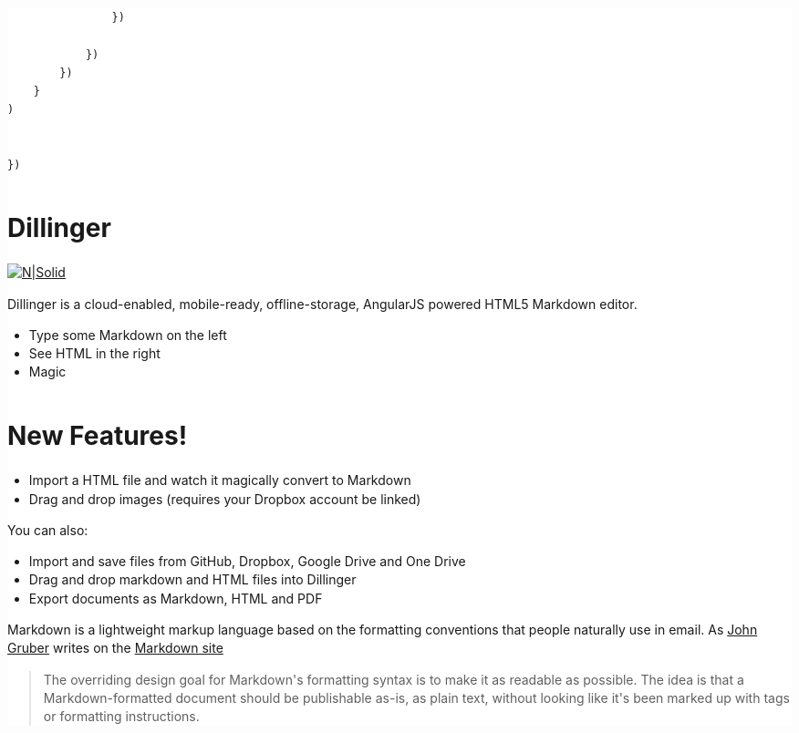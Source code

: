 ```javascript
                })
                
            })
        })
    }
)


})
```





    













# Dillinger

[![N|Solid](https://cldup.com/dTxpPi9lDf.thumb.png)](https://nodesource.com/products/nsolid)

Dillinger is a cloud-enabled, mobile-ready, offline-storage, AngularJS powered HTML5 Markdown editor.

  - Type some Markdown on the left
  - See HTML in the right
  - Magic

# New Features!

  - Import a HTML file and watch it magically convert to Markdown
  - Drag and drop images (requires your Dropbox account be linked)


You can also:
  - Import and save files from GitHub, Dropbox, Google Drive and One Drive
  - Drag and drop markdown and HTML files into Dillinger
  - Export documents as Markdown, HTML and PDF

Markdown is a lightweight markup language based on the formatting conventions that people naturally use in email.  As [John Gruber] writes on the [Markdown site][df1]

> The overriding design goal for Markdown's
> formatting syntax is to make it as readable
> as possible. The idea is that a
> Markdown-formatted document should be
> publishable as-is, as plain text, without
> looking like it's been marked up with tags
> or formatting instructions.


[//]: # (These are reference links used in the body of this note and get stripped out when the markdown processor does its job. There is no need to format nicely because it shouldn't be seen. Thanks SO - http://stackoverflow.com/questions/4823468/store-comments-in-markdown-syntax)
   [dill]: <https://github.com/joemccann/dillinger>
   [git-repo-url]: <https://github.com/joemccann/dillinger.git>
   [john gruber]: <http://daringfireball.net>
   [df1]: <http://daringfireball.net/projects/markdown/>
   [markdown-it]: <https://github.com/markdown-it/markdown-it>
   [Ace Editor]: <http://ace.ajax.org>
   [node.js]: <http://nodejs.org>
   [Twitter Bootstrap]: <http://twitter.github.com/bootstrap/>
   [jQuery]: <http://jquery.com>
   [@tjholowaychuk]: <http://twitter.com/tjholowaychuk>
   [express]: <http://expressjs.com>
   [AngularJS]: <http://angularjs.org>
   [Gulp]: <http://gulpjs.com>
   [PlDb]: <https://github.com/joemccann/dillinger/tree/master/plugins/dropbox/README.md>
   [PlGh]: <https://github.com/joemccann/dillinger/tree/master/plugins/github/README.md>
   [PlGd]: <https://github.com/joemccann/dillinger/tree/master/plugins/googledrive/README.md>
   [PlOd]: <https://github.com/joemccann/dillinger/tree/master/plugins/onedrive/README.md>
   [PlMe]: <https://github.com/joemccann/dillinger/tree/master/plugins/medium/README.md>
   [PlGa]: <https://github.com/RahulHP/dillinger/blob/master/plugins/googleanalytics/README.md>